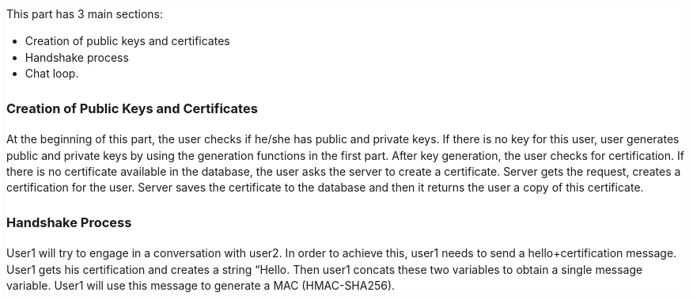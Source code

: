 This part has 3 main sections: 
- Creation of public keys and certificates
- Handshake process 
- Chat loop.

### Creation of Public Keys and Certificates
At the beginning of this part, the user checks if he/she has public and private keys. If there is no key for this user, user generates public and private keys by using the generation functions in the first part.
After key generation, the user checks for certification. If there is no certificate available in the database, the user asks the server to create a certificate.
Server gets the request, creates a certification for the user. Server saves the certificate to the database and then it returns the user a copy of this certificate.

### Handshake Process
User1 will try to engage in a conversation with user2. In order to achieve this, user1 needs to send a hello+certification message. User1 gets his certification and creates a string “Hello. Then user1 concats these two variables to obtain a single message variable. User1 will use this message to generate a MAC (HMAC-SHA256).
